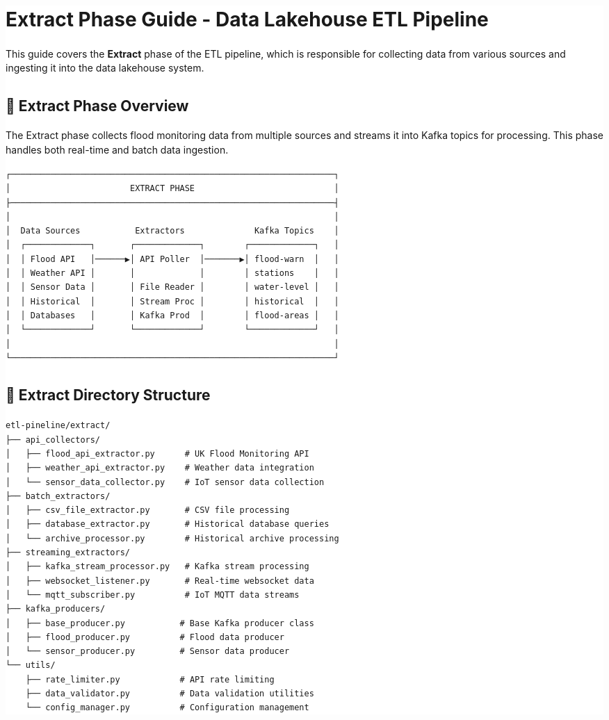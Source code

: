 # Extract Phase Guide - Data Lakehouse ETL Pipeline

This guide covers the **Extract** phase of the ETL pipeline, which is responsible for collecting data from various sources and ingesting it into the data lakehouse system.

## 🎯 Extract Phase Overview

The Extract phase collects flood monitoring data from multiple sources and streams it into Kafka topics for processing. This phase handles both real-time and batch data ingestion.

```
┌─────────────────────────────────────────────────────────────────┐
│                        EXTRACT PHASE                            │
├─────────────────────────────────────────────────────────────────┤
│                                                                 │
│  Data Sources           Extractors              Kafka Topics    │
│  ┌─────────────┐       ┌─────────────┐        ┌─────────────┐   │
│  │ Flood API   │──────▶│ API Poller  │───────▶│ flood-warn  │   │
│  │ Weather API │       │             │        │ stations    │   │
│  │ Sensor Data │       │ File Reader │        │ water-level │   │
│  │ Historical  │       │ Stream Proc │        │ historical  │   │
│  │ Databases   │       │ Kafka Prod  │        │ flood-areas │   │
│  └─────────────┘       └─────────────┘        └─────────────┘   │
│                                                                 │
└─────────────────────────────────────────────────────────────────┘
```

## 📂 Extract Directory Structure

```
etl-pineline/extract/
├── api_collectors/
│   ├── flood_api_extractor.py      # UK Flood Monitoring API
│   ├── weather_api_extractor.py    # Weather data integration
│   └── sensor_data_collector.py    # IoT sensor data collection
├── batch_extractors/
│   ├── csv_file_extractor.py       # CSV file processing
│   ├── database_extractor.py       # Historical database queries
│   └── archive_processor.py        # Historical archive processing
├── streaming_extractors/
│   ├── kafka_stream_processor.py   # Kafka stream processing
│   ├── websocket_listener.py       # Real-time websocket data
│   └── mqtt_subscriber.py          # IoT MQTT data streams
├── kafka_producers/
│   ├── base_producer.py           # Base Kafka producer class
│   ├── flood_producer.py          # Flood data producer
│   └── sensor_producer.py         # Sensor data producer
└── utils/
    ├── rate_limiter.py            # API rate limiting
    ├── data_validator.py          # Data validation utilities
    └── config_manager.py          # Configuration management
```
